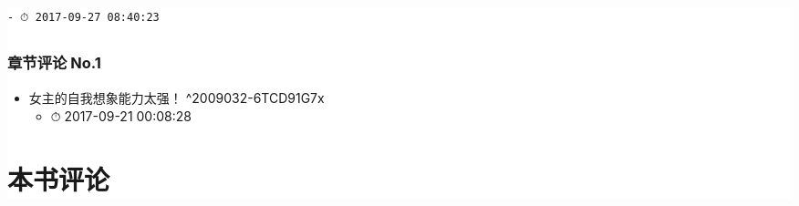     - ⏱ 2017-09-27 08:40:23
   
## 

### 章节评论 No.1
- 女主的自我想象能力太强！ ^2009032-6TCD91G7x
    - ⏱ 2017-09-21 00:08:28    
# 本书评论
